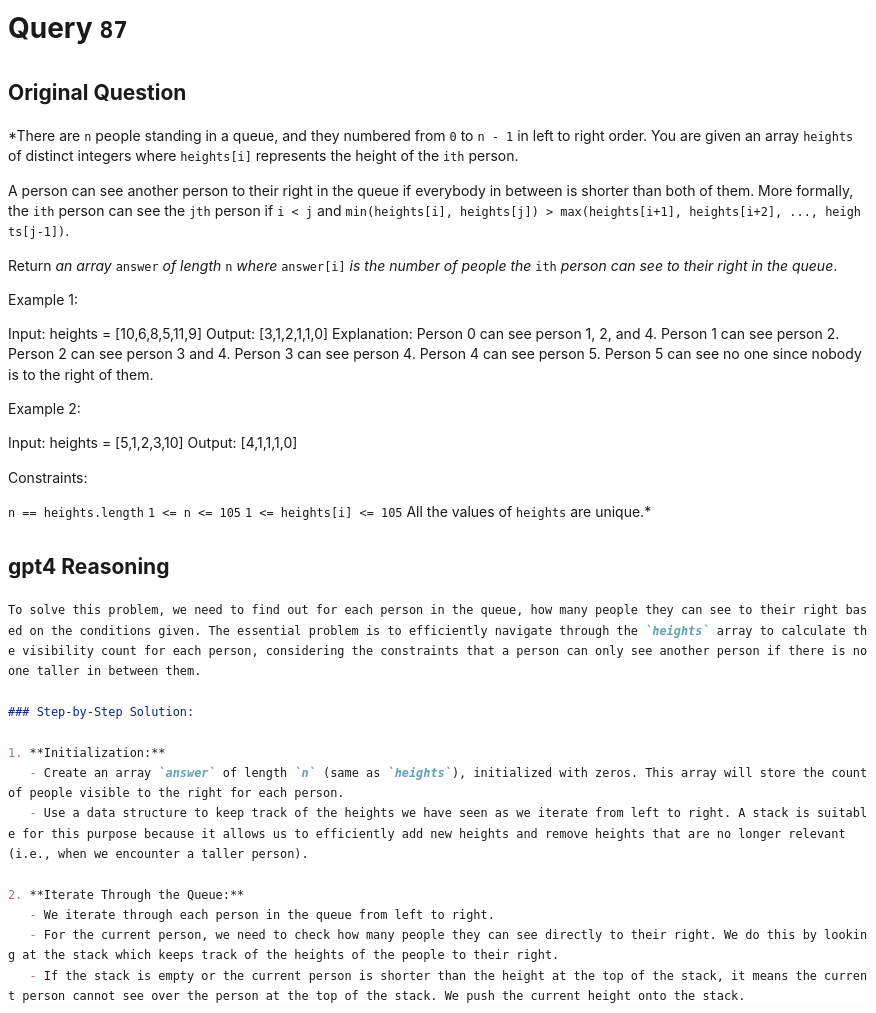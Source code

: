 # Query `87`

## Original Question

*There are `n` people standing in a queue, and they numbered from `0` to `n - 1` in left to right order. You are given an array `heights` of distinct integers where `heights[i]` represents the height of the `ith` person.

A person can see another person to their right in the queue if everybody in between is shorter than both of them. More formally, the `ith` person can see the `jth` person if `i < j` and `min(heights[i], heights[j]) > max(heights[i+1], heights[i+2], ..., heights[j-1])`.

Return _an array_ `answer` _of length_ `n` _where_ `answer[i]` _is the number of people the_ `ith` _person can see to their right in the queue_.

Example 1:

Input: heights = \[10,6,8,5,11,9\]
Output: \[3,1,2,1,1,0\]
Explanation:
Person 0 can see person 1, 2, and 4.
Person 1 can see person 2.
Person 2 can see person 3 and 4.
Person 3 can see person 4.
Person 4 can see person 5.
Person 5 can see no one since nobody is to the right of them.

Example 2:

Input: heights = \[5,1,2,3,10\]
Output: \[4,1,1,1,0\]

Constraints:

   `n == heights.length`
   `1 <= n <= 105`
   `1 <= heights[i] <= 105`
   All the values of `heights` are unique.*

## gpt4 Reasoning

```markdown
To solve this problem, we need to find out for each person in the queue, how many people they can see to their right based on the conditions given. The essential problem is to efficiently navigate through the `heights` array to calculate the visibility count for each person, considering the constraints that a person can only see another person if there is no one taller in between them.

### Step-by-Step Solution:

1. **Initialization:**
   - Create an array `answer` of length `n` (same as `heights`), initialized with zeros. This array will store the count of people visible to the right for each person.
   - Use a data structure to keep track of the heights we have seen as we iterate from left to right. A stack is suitable for this purpose because it allows us to efficiently add new heights and remove heights that are no longer relevant (i.e., when we encounter a taller person).

2. **Iterate Through the Queue:**
   - We iterate through each person in the queue from left to right.
   - For the current person, we need to check how many people they can see directly to their right. We do this by looking at the stack which keeps track of the heights of the people to their right.
   - If the stack is empty or the current person is shorter than the height at the top of the stack, it means the current person cannot see over the person at the top of the stack. We push the current height onto the stack.
```